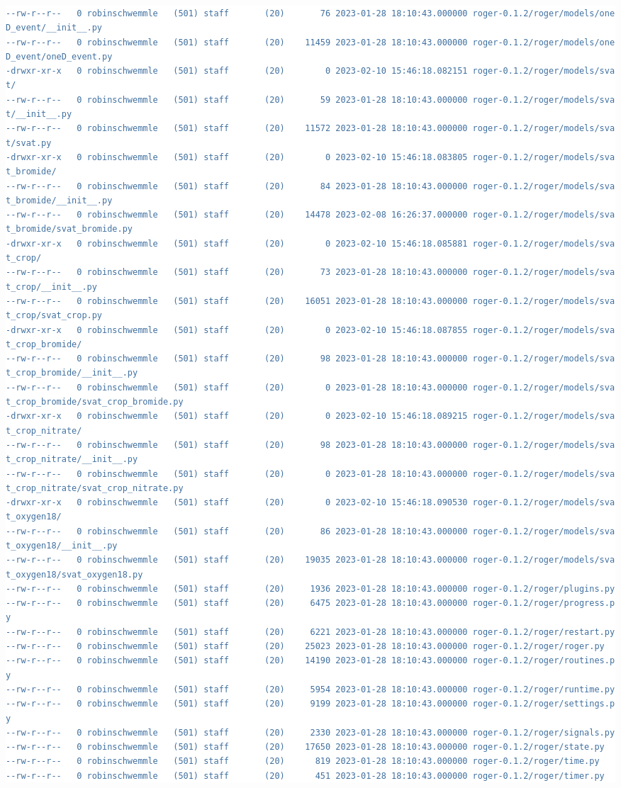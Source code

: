 ```diff
--rw-r--r--   0 robinschwemmle   (501) staff       (20)       76 2023-01-28 18:10:43.000000 roger-0.1.2/roger/models/oneD_event/__init__.py
--rw-r--r--   0 robinschwemmle   (501) staff       (20)    11459 2023-01-28 18:10:43.000000 roger-0.1.2/roger/models/oneD_event/oneD_event.py
-drwxr-xr-x   0 robinschwemmle   (501) staff       (20)        0 2023-02-10 15:46:18.082151 roger-0.1.2/roger/models/svat/
--rw-r--r--   0 robinschwemmle   (501) staff       (20)       59 2023-01-28 18:10:43.000000 roger-0.1.2/roger/models/svat/__init__.py
--rw-r--r--   0 robinschwemmle   (501) staff       (20)    11572 2023-01-28 18:10:43.000000 roger-0.1.2/roger/models/svat/svat.py
-drwxr-xr-x   0 robinschwemmle   (501) staff       (20)        0 2023-02-10 15:46:18.083805 roger-0.1.2/roger/models/svat_bromide/
--rw-r--r--   0 robinschwemmle   (501) staff       (20)       84 2023-01-28 18:10:43.000000 roger-0.1.2/roger/models/svat_bromide/__init__.py
--rw-r--r--   0 robinschwemmle   (501) staff       (20)    14478 2023-02-08 16:26:37.000000 roger-0.1.2/roger/models/svat_bromide/svat_bromide.py
-drwxr-xr-x   0 robinschwemmle   (501) staff       (20)        0 2023-02-10 15:46:18.085881 roger-0.1.2/roger/models/svat_crop/
--rw-r--r--   0 robinschwemmle   (501) staff       (20)       73 2023-01-28 18:10:43.000000 roger-0.1.2/roger/models/svat_crop/__init__.py
--rw-r--r--   0 robinschwemmle   (501) staff       (20)    16051 2023-01-28 18:10:43.000000 roger-0.1.2/roger/models/svat_crop/svat_crop.py
-drwxr-xr-x   0 robinschwemmle   (501) staff       (20)        0 2023-02-10 15:46:18.087855 roger-0.1.2/roger/models/svat_crop_bromide/
--rw-r--r--   0 robinschwemmle   (501) staff       (20)       98 2023-01-28 18:10:43.000000 roger-0.1.2/roger/models/svat_crop_bromide/__init__.py
--rw-r--r--   0 robinschwemmle   (501) staff       (20)        0 2023-01-28 18:10:43.000000 roger-0.1.2/roger/models/svat_crop_bromide/svat_crop_bromide.py
-drwxr-xr-x   0 robinschwemmle   (501) staff       (20)        0 2023-02-10 15:46:18.089215 roger-0.1.2/roger/models/svat_crop_nitrate/
--rw-r--r--   0 robinschwemmle   (501) staff       (20)       98 2023-01-28 18:10:43.000000 roger-0.1.2/roger/models/svat_crop_nitrate/__init__.py
--rw-r--r--   0 robinschwemmle   (501) staff       (20)        0 2023-01-28 18:10:43.000000 roger-0.1.2/roger/models/svat_crop_nitrate/svat_crop_nitrate.py
-drwxr-xr-x   0 robinschwemmle   (501) staff       (20)        0 2023-02-10 15:46:18.090530 roger-0.1.2/roger/models/svat_oxygen18/
--rw-r--r--   0 robinschwemmle   (501) staff       (20)       86 2023-01-28 18:10:43.000000 roger-0.1.2/roger/models/svat_oxygen18/__init__.py
--rw-r--r--   0 robinschwemmle   (501) staff       (20)    19035 2023-01-28 18:10:43.000000 roger-0.1.2/roger/models/svat_oxygen18/svat_oxygen18.py
--rw-r--r--   0 robinschwemmle   (501) staff       (20)     1936 2023-01-28 18:10:43.000000 roger-0.1.2/roger/plugins.py
--rw-r--r--   0 robinschwemmle   (501) staff       (20)     6475 2023-01-28 18:10:43.000000 roger-0.1.2/roger/progress.py
--rw-r--r--   0 robinschwemmle   (501) staff       (20)     6221 2023-01-28 18:10:43.000000 roger-0.1.2/roger/restart.py
--rw-r--r--   0 robinschwemmle   (501) staff       (20)    25023 2023-01-28 18:10:43.000000 roger-0.1.2/roger/roger.py
--rw-r--r--   0 robinschwemmle   (501) staff       (20)    14190 2023-01-28 18:10:43.000000 roger-0.1.2/roger/routines.py
--rw-r--r--   0 robinschwemmle   (501) staff       (20)     5954 2023-01-28 18:10:43.000000 roger-0.1.2/roger/runtime.py
--rw-r--r--   0 robinschwemmle   (501) staff       (20)     9199 2023-01-28 18:10:43.000000 roger-0.1.2/roger/settings.py
--rw-r--r--   0 robinschwemmle   (501) staff       (20)     2330 2023-01-28 18:10:43.000000 roger-0.1.2/roger/signals.py
--rw-r--r--   0 robinschwemmle   (501) staff       (20)    17650 2023-01-28 18:10:43.000000 roger-0.1.2/roger/state.py
--rw-r--r--   0 robinschwemmle   (501) staff       (20)      819 2023-01-28 18:10:43.000000 roger-0.1.2/roger/time.py
--rw-r--r--   0 robinschwemmle   (501) staff       (20)      451 2023-01-28 18:10:43.000000 roger-0.1.2/roger/timer.py
```